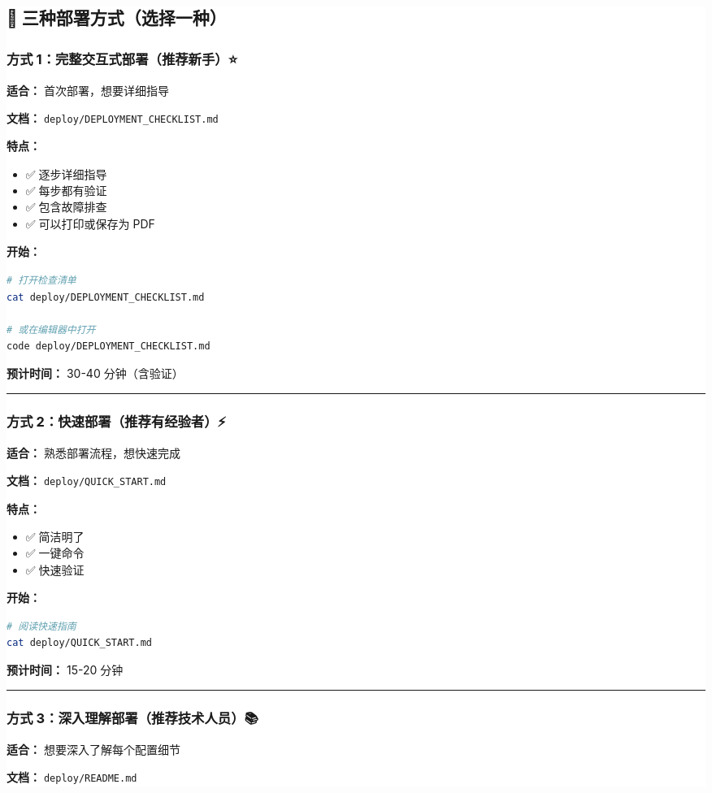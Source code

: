 
## 🎯 三种部署方式（选择一种）

### 方式 1：完整交互式部署（推荐新手）⭐

**适合：** 首次部署，想要详细指导

**文档：** `deploy/DEPLOYMENT_CHECKLIST.md`

**特点：**

- ✅ 逐步详细指导
- ✅ 每步都有验证
- ✅ 包含故障排查
- ✅ 可以打印或保存为 PDF

**开始：**

```bash
# 打开检查清单
cat deploy/DEPLOYMENT_CHECKLIST.md

# 或在编辑器中打开
code deploy/DEPLOYMENT_CHECKLIST.md
```

**预计时间：** 30-40 分钟（含验证）

---

### 方式 2：快速部署（推荐有经验者）⚡

**适合：** 熟悉部署流程，想快速完成

**文档：** `deploy/QUICK_START.md`

**特点：**

- ✅ 简洁明了
- ✅ 一键命令
- ✅ 快速验证

**开始：**

```bash
# 阅读快速指南
cat deploy/QUICK_START.md
```

**预计时间：** 15-20 分钟

---

### 方式 3：深入理解部署（推荐技术人员）📚

**适合：** 想要深入了解每个配置细节

**文档：** `deploy/README.md`
